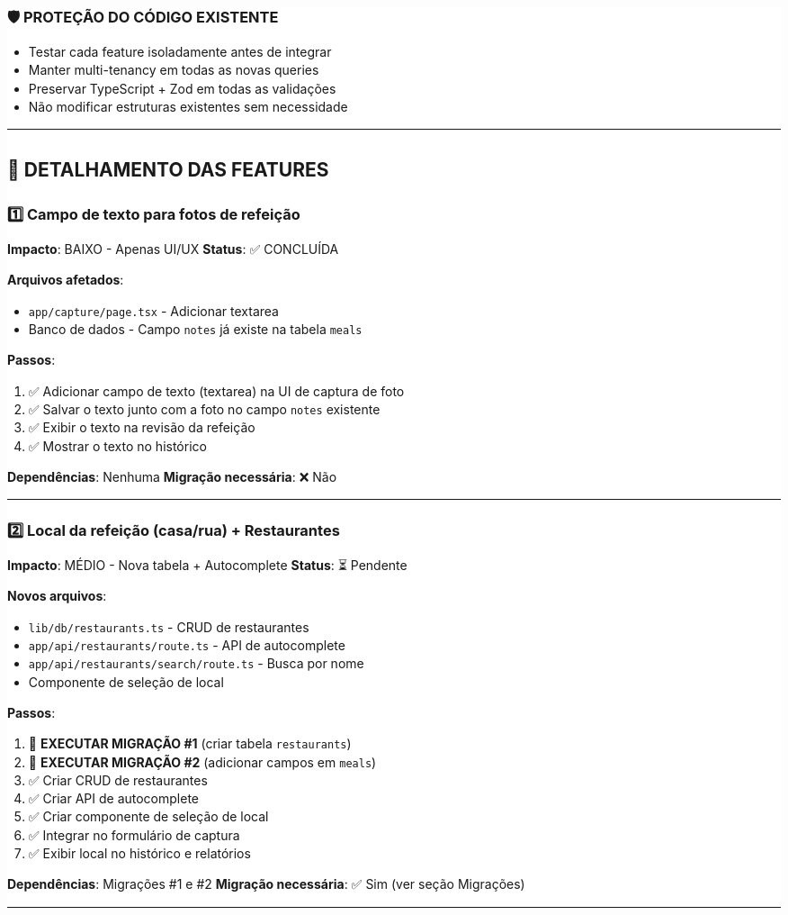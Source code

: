 ### 🛡️ PROTEÇÃO DO CÓDIGO EXISTENTE
- Testar cada feature isoladamente antes de integrar
- Manter multi-tenancy em todas as novas queries
- Preservar TypeScript + Zod em todas as validações
- Não modificar estruturas existentes sem necessidade

---

## 📝 DETALHAMENTO DAS FEATURES

### **1️⃣ Campo de texto para fotos de refeição**

**Impacto**: BAIXO - Apenas UI/UX
**Status**: ✅ CONCLUÍDA

**Arquivos afetados**:
- `app/capture/page.tsx` - Adicionar textarea
- Banco de dados - Campo `notes` já existe na tabela `meals`

**Passos**:
1. ✅ Adicionar campo de texto (textarea) na UI de captura de foto
2. ✅ Salvar o texto junto com a foto no campo `notes` existente
3. ✅ Exibir o texto na revisão da refeição
4. ✅ Mostrar o texto no histórico

**Dependências**: Nenhuma
**Migração necessária**: ❌ Não

---

### **2️⃣ Local da refeição (casa/rua) + Restaurantes**

**Impacto**: MÉDIO - Nova tabela + Autocomplete
**Status**: ⏳ Pendente

**Novos arquivos**:
- `lib/db/restaurants.ts` - CRUD de restaurantes
- `app/api/restaurants/route.ts` - API de autocomplete
- `app/api/restaurants/search/route.ts` - Busca por nome
- Componente de seleção de local

**Passos**:
1. 🔴 **EXECUTAR MIGRAÇÃO #1** (criar tabela `restaurants`)
2. 🔴 **EXECUTAR MIGRAÇÃO #2** (adicionar campos em `meals`)
3. ✅ Criar CRUD de restaurantes
4. ✅ Criar API de autocomplete
5. ✅ Criar componente de seleção de local
6. ✅ Integrar no formulário de captura
7. ✅ Exibir local no histórico e relatórios

**Dependências**: Migrações #1 e #2
**Migração necessária**: ✅ Sim (ver seção Migrações)

---
